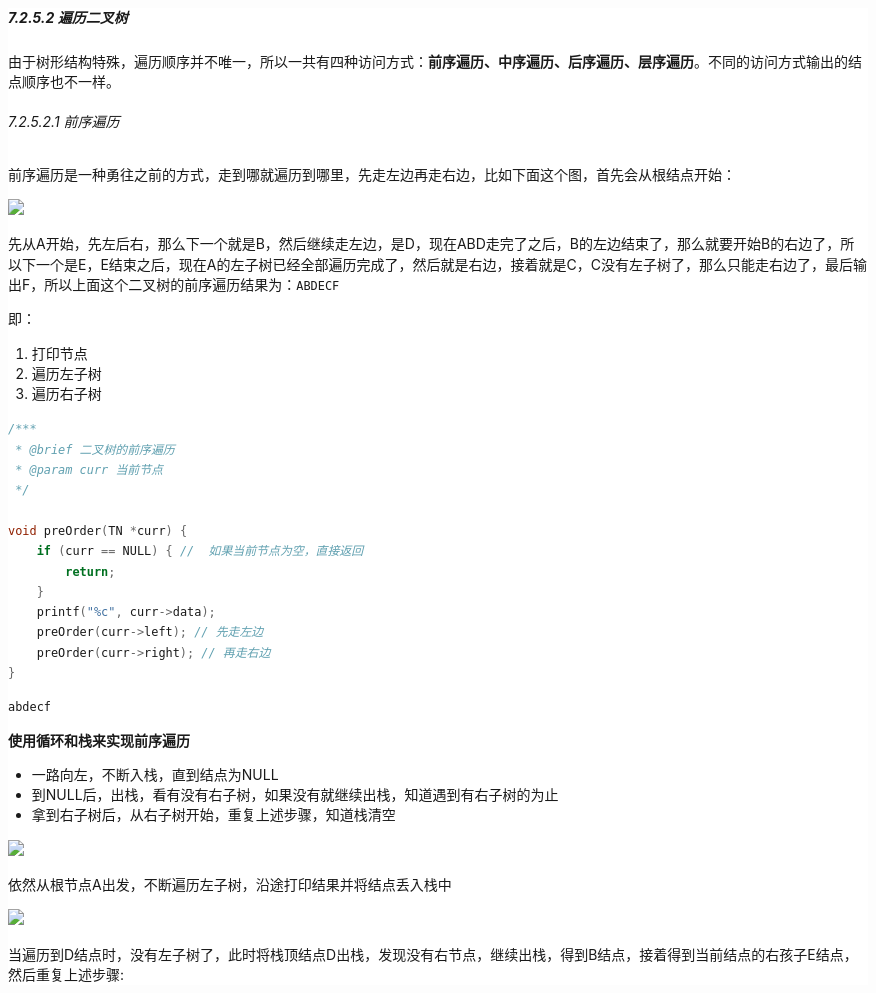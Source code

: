 

##### 7.2.5.2 遍历二叉树

由于树形结构特殊，遍历顺序并不唯一，所以一共有四种访问方式：**前序遍历、中序遍历、后序遍历、层序遍历**。不同的访问方式输出的结点顺序也不一样。



###### 7.2.5.2.1 前序遍历

前序遍历是一种勇往之前的方式，走到哪就遍历到哪里，先走左边再走右边，比如下面这个图，首先会从根结点开始：

![](https://raw.githubusercontent.com/pepedd864/cdn-repos/main/img/ec8d81841bbe04a83bff5df5521e7713.png)

先从A开始，先左后右，那么下一个就是B，然后继续走左边，是D，现在ABD走完了之后，B的左边结束了，那么就要开始B的右边了，所以下一个是E，E结束之后，现在A的左子树已经全部遍历完成了，然后就是右边，接着就是C，C没有左子树了，那么只能走右边了，最后输出F，所以上面这个二叉树的前序遍历结果为：`ABDECF`

即：

1. 打印节点
2. 遍历左子树
3. 遍历右子树

```c
/***
 * @brief 二叉树的前序遍历
 * @param curr 当前节点
 */

void preOrder(TN *curr) {
    if (curr == NULL) { //  如果当前节点为空，直接返回
        return;
    }
    printf("%c", curr->data);
    preOrder(curr->left); // 先走左边
    preOrder(curr->right); // 再走右边
}
```

```
abdecf
```



**使用循环和栈来实现前序遍历**

- 一路向左，不断入栈，直到结点为NULL
- 到NULL后，出栈，看有没有右子树，如果没有就继续出栈，知道遇到有右子树的为止
- 拿到右子树后，从右子树开始，重复上述步骤，知道栈清空

![](https://gitee.com/pepedd864/cdn-repos/raw/master/img/1463c902a25897f9a0280bced702e1c2.png)

依然从根节点A出发，不断遍历左子树，沿途打印结果并将结点丢入栈中

![](https://gitee.com/pepedd864/cdn-repos/raw/master/img/87cf96932e9233d9b7e8f3c65329e229.png)

当遍历到D结点时，没有左子树了，此时将栈顶结点D出栈，发现没有右节点，继续出栈，得到B结点，接着得到当前结点的右孩子E结点，然后重复上述步骤:
